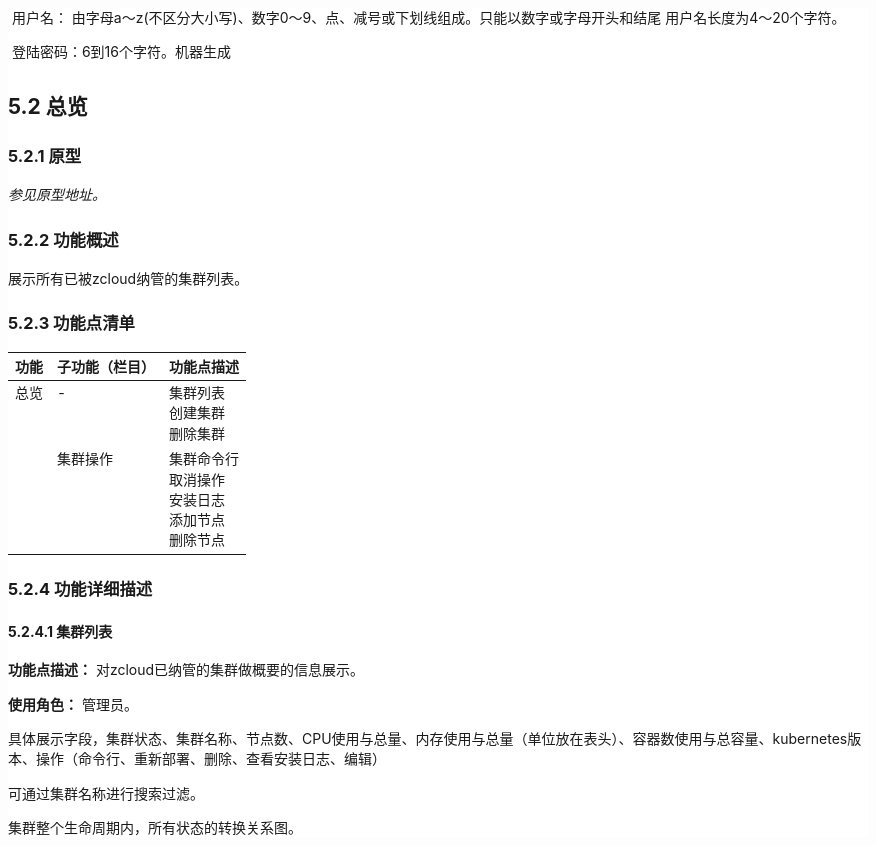 ​    用户名： 由字母a～z(不区分大小写)、数字0～9、点、减号或下划线组成。只能以数字或字母开头和结尾 用户名长度为4～20个字符。

​    登陆密码：6到16个字符。机器生成

 

## 5.2         总览

### **5.2.1**    原型

*参见原型地址。*

### **5.2.2**    功能概述

展示所有已被zcloud纳管的集群列表。

 

### **5.2.3**    功能点清单

| **功能** | **子功能（栏目）** | **功能点描述**                                               |
| -------- | ------------------ | ------------------------------------------------------------ |
| 总览     | -                  | 集群列表   <br/>创建集群   <br/>删除集群                     |
|          | 集群操作           | 集群命令行   <br/>取消操作   <br/>安装日志 <br/>添加节点<br/>删除节点 |

 

### **5.2.4**    功能详细描述

#### **5.2.4.1**      集群列表

**功能点描述：** 对zcloud已纳管的集群做概要的信息展示。

**使用角色：** 管理员。

具体展示字段，集群状态、集群名称、节点数、CPU使用与总量、内存使用与总量（单位放在表头）、容器数使用与总容量、kubernetes版本、操作（命令行、重新部署、删除、查看安装日志、编辑）

可通过集群名称进行搜索过滤。

集群整个生命周期内，所有状态的转换关系图。
